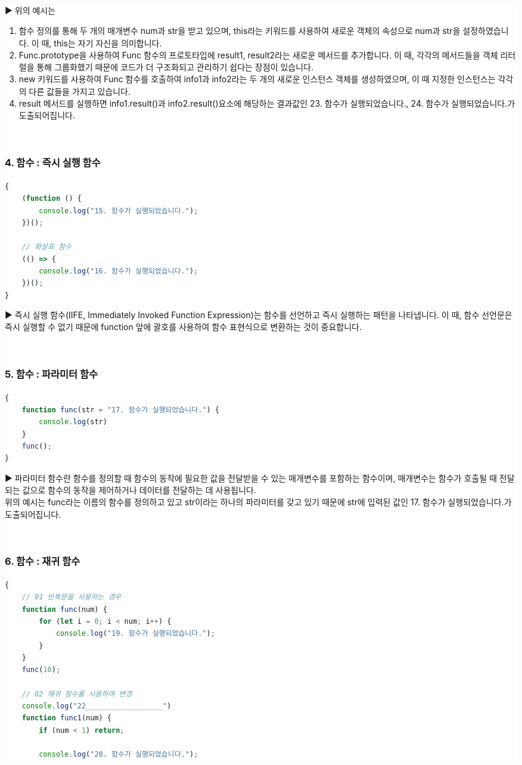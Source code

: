 ▶ 위의 예시는<br>
1. 함수 정의를 통해 두 개의 매개변수 num과 str을 받고 있으며, this라는 키워드를 사용하여 새로운 객체의 속성으로 num과 str을 설정하였습니다. 이 때, this는 자기 자신을 의미합니다.<br>
2. Func.prototype을 사용하여 Func 함수의 프로토타입에 result1, result2라는 새로운 메서드를 추가합니다. 이 때, 각각의 메서드들을 객체 리터럴을 통해 그룹화했기 때문에 코드가 더 구조화되고 관리하기 쉽다는 장점이 있습니다.<br>
3. new 키워드를 사용하여 Func 함수를 호출하여 info1과 info2라는 두 개의 새로운 인스턴스 객체를 생성하였으며, 이 때 지정한 인스턴스는 각각의 다른 값들을 가지고 있습니다.<br>
4. result 메서드를 실행하면 info1.result()과 info2.result()요소에 해당하는 결과값인 23. 함수가 실행되었습니다., 24. 함수가 실행되었습니다.가 도출되어집니다.

<br>

###  4. 함수 : 즉시 실행 함수

````javascript
{
    (function () {
        console.log("15. 함수가 실행되었습니다.");
    })();

    // 화살표 함수
    (() => {
        console.log("16. 함수가 실행되었습니다.");
    })();
}
````

▶ 즉시 실행 함수(IIFE, Immediately Invoked Function Expression)는 함수를 선언하고 즉시 실행하는 패턴을 나타냅니다. 이 때, 함수 선언문은 즉시 실행할 수 없기 때문에 function 앞에 괄호를 사용하여 함수 표현식으로 변환하는 것이 중요합니다.

<br>

###  5. 함수 : 파라미터 함수

````javascript
{
    function func(str = "17. 함수가 실행되었습니다.") {
        console.log(str)
    }
    func();
}
````

▶ 파라미터 함수란 함수를 정의할 때 함수의 동작에 필요한 값을 전달받을 수 있는 매개변수를 포함하는 함수이며, 매개변수는 함수가 호출될 때 전달되는 값으로 함수의 동작을 제어하거나 데이터를 전달하는 데 사용됩니다.<br>
위의 예시는 func라는 이름의 함수를 정의하고 있고 str이라는 하나의 파라미터를 갖고 있기 때문에 str에 입력된 값인 17. 함수가 실행되었습니다.가 도출되어집니다.

<br>

###  6. 함수 : 재귀 함수

````javascript
{
    // 01 반복문을 사용하는 경우
    function func(num) {
        for (let i = 0; i < num; i++) {
            console.log("19. 함수가 실행되었습니다.");
        }
    }
    func(10);

    // 02 재귀 함수를 사용하여 변경
    console.log("22__________________")
    function func1(num) {
        if (num < 1) return;

        console.log("20. 함수가 실행되었습니다.");
````